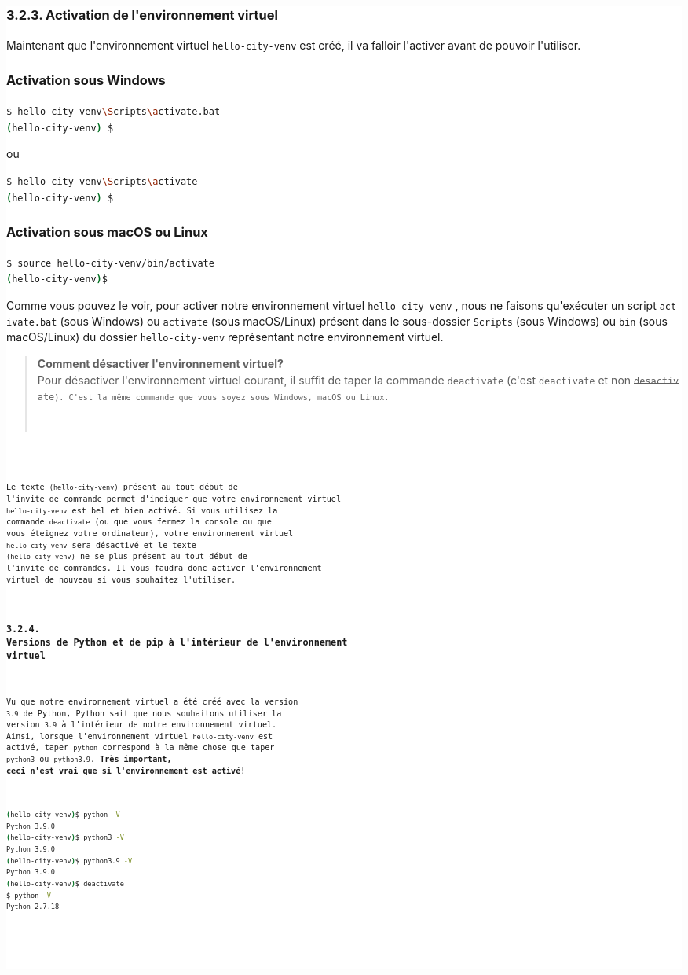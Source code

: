 ### 3.2.3. Activation de l'environnement virtuel

Maintenant que l'environnement virtuel `hello-city-venv` est créé, il va falloir l'activer avant de pouvoir l'utiliser.

### Activation sous Windows

```bash
$ hello-city-venv\Scripts\activate.bat
(hello-city-venv) $
```

ou

```bash
$ hello-city-venv\Scripts\activate
(hello-city-venv) $
```

### Activation sous macOS ou Linux

```bash
$ source hello-city-venv/bin/activate
(hello-city-venv)$
```

Comme vous pouvez le voir, pour activer notre environnement virtuel `hello-city-venv` , nous ne faisons qu'exécuter un script `activate.bat` (sous Windows) ou `activate` (sous macOS/Linux) présent dans le sous-dossier `Scripts` (sous Windows) ou `bin` (sous macOS/Linux) du dossier `hello-city-venv` représentant notre environnement virtuel.

<blockquote class="notice">
    <p><strong>Comment désactiver l'environnement virtuel?</strong><br>Pour désactiver l'environnement virtuel courant, il suffit de taper la commande <code>deactivate</code> (c'est <code>deactivate</code> et non <strike><code>desactivate<code></strike>). C'est la même commande que vous soyez sous Windows, macOS ou Linux.</p>
</blockquote>

Le texte `(hello-city-venv)` présent au tout début de l'invite de commande permet d'indiquer que votre environnement virtuel `hello-city-venv` est bel et bien activé. Si vous utilisez la commande `deactivate` (ou que vous fermez la console ou que vous éteignez votre ordinateur), votre environnement virtuel `hello-city-venv` sera désactivé et le texte `(hello-city-venv)` ne se plus présent au tout début de l'invite de commandes. Il vous faudra donc activer l'environnement virtuel de nouveau si vous souhaitez l'utiliser.

### 3.2.4. Versions de Python et de pip à l'intérieur de l'environnement virtuel

Vu que notre environnement virtuel a été créé avec la version `3.9` de Python, Python sait que nous souhaitons utiliser la version `3.9` à l'intérieur de notre environnement virtuel. Ainsi, lorsque l'environnement virtuel `hello-city-venv` est activé, taper `python` correspond à la même chose que taper `python3` ou `python3.9`. **Très important, ceci n'est vrai que si l'environnement est activé!**

```bash
(hello-city-venv)$ python -V
Python 3.9.0
(hello-city-venv)$ python3 -V
Python 3.9.0
(hello-city-venv)$ python3.9 -V
Python 3.9.0
(hello-city-venv)$ deactivate
$ python -V
Python 2.7.18
```

